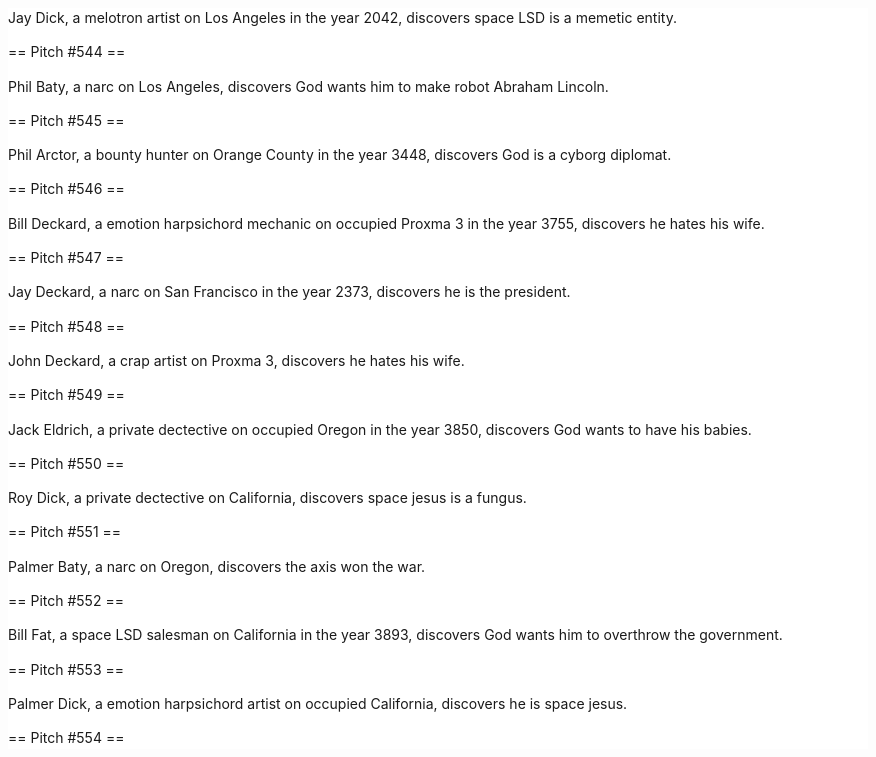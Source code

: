 
Jay Dick, a melotron artist on Los Angeles in the year 2042, discovers space LSD is a memetic entity.


== Pitch #544 ==


Phil Baty, a narc on Los Angeles, discovers God wants him to make robot Abraham Lincoln.


== Pitch #545 ==


Phil Arctor, a bounty hunter on Orange County in the year 3448, discovers God is a cyborg diplomat.


== Pitch #546 ==


Bill Deckard, a emotion harpsichord mechanic on occupied Proxma 3 in the year 3755, discovers he hates his wife.


== Pitch #547 ==


Jay Deckard, a narc on San Francisco in the year 2373, discovers he is the president.


== Pitch #548 ==


John Deckard, a crap artist on Proxma 3, discovers he hates his wife.


== Pitch #549 ==


Jack Eldrich, a private dectective on occupied Oregon in the year 3850, discovers God wants to have his babies.


== Pitch #550 ==


Roy Dick, a private dectective on California, discovers space jesus is a fungus.


== Pitch #551 ==


Palmer Baty, a narc on Oregon, discovers the axis won the war.


== Pitch #552 ==


Bill Fat, a space LSD salesman on California in the year 3893, discovers God wants him to overthrow the government.


== Pitch #553 ==


Palmer Dick, a emotion harpsichord artist on occupied California, discovers he is space jesus.


== Pitch #554 ==


